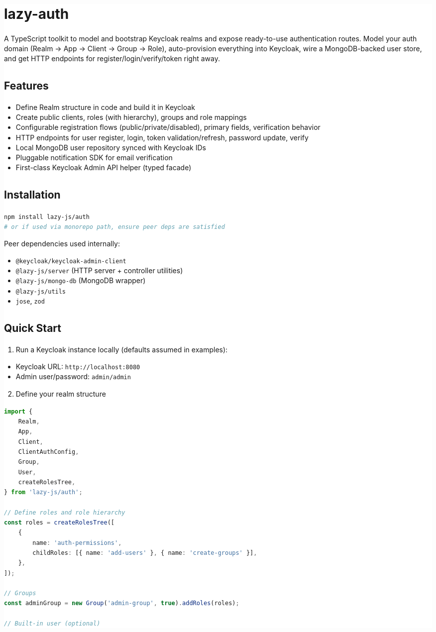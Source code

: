 # lazy-auth

A TypeScript toolkit to model and bootstrap Keycloak realms and expose ready-to-use authentication routes. Model your auth domain (Realm → App → Client → Group → Role), auto-provision everything into Keycloak, wire a MongoDB-backed user store, and get HTTP endpoints for register/login/verify/token right away.

## Features

-   Define Realm structure in code and build it in Keycloak
-   Create public clients, roles (with hierarchy), groups and role mappings
-   Configurable registration flows (public/private/disabled), primary fields, verification behavior
-   HTTP endpoints for user register, login, token validation/refresh, password update, verify
-   Local MongoDB user repository synced with Keycloak IDs
-   Pluggable notification SDK for email verification
-   First-class Keycloak Admin API helper (typed facade)

## Installation

```bash
npm install lazy-js/auth
# or if used via monorepo path, ensure peer deps are satisfied
```

Peer dependencies used internally:

-   `@keycloak/keycloak-admin-client`
-   `@lazy-js/server` (HTTP server + controller utilities)
-   `@lazy-js/mongo-db` (MongoDB wrapper)
-   `@lazy-js/utils`
-   `jose`, `zod`

## Quick Start

1. Run a Keycloak instance locally (defaults assumed in examples):

-   Keycloak URL: `http://localhost:8080`
-   Admin user/password: `admin/admin`

2. Define your realm structure

```ts
import {
    Realm,
    App,
    Client,
    ClientAuthConfig,
    Group,
    User,
    createRolesTree,
} from 'lazy-js/auth';

// Define roles and role hierarchy
const roles = createRolesTree([
    {
        name: 'auth-permissions',
        childRoles: [{ name: 'add-users' }, { name: 'create-groups' }],
    },
]);

// Groups
const adminGroup = new Group('admin-group', true).addRoles(roles);

// Built-in user (optional)
```